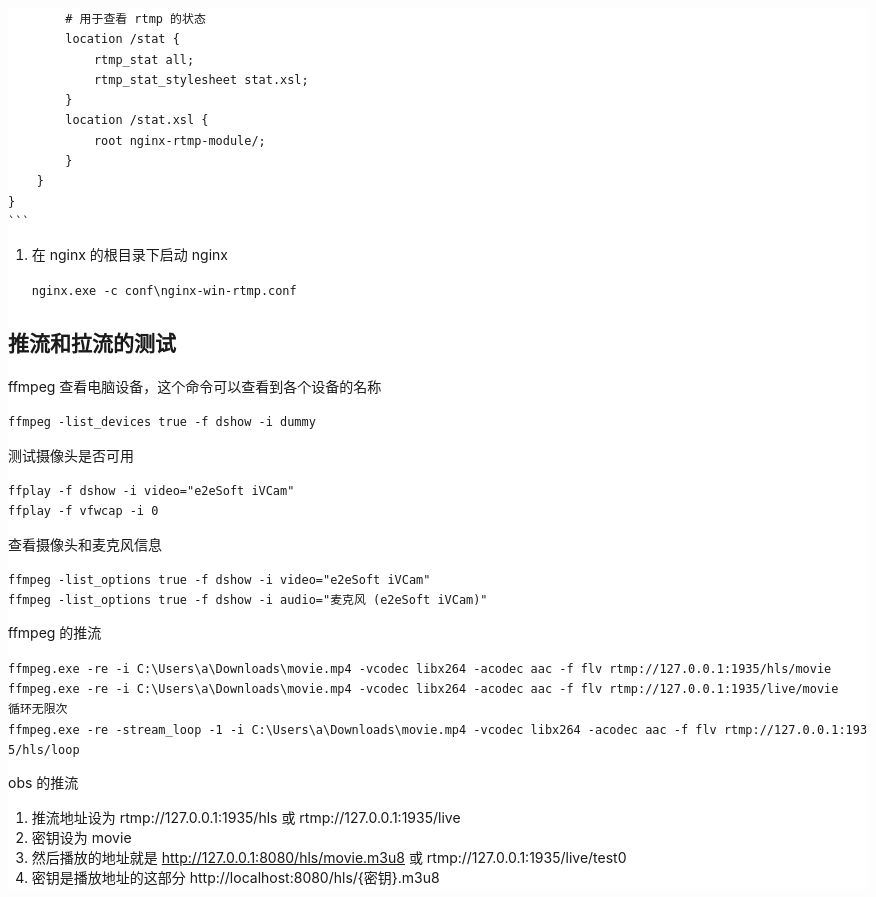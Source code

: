             # 用于查看 rtmp 的状态
            location /stat {
                rtmp_stat all;
                rtmp_stat_stylesheet stat.xsl;
            }
            location /stat.xsl {
                root nginx-rtmp-module/;
            }
        }
    }
    ```
1. 在 nginx 的根目录下启动 nginx
    ```
    nginx.exe -c conf\nginx-win-rtmp.conf
    ```



## 推流和拉流的测试


ffmpeg 查看电脑设备，这个命令可以查看到各个设备的名称
```
ffmpeg -list_devices true -f dshow -i dummy
```

测试摄像头是否可用
```
ffplay -f dshow -i video="e2eSoft iVCam"
ffplay -f vfwcap -i 0
```

查看摄像头和麦克风信息
```
ffmpeg -list_options true -f dshow -i video="e2eSoft iVCam"
ffmpeg -list_options true -f dshow -i audio="麦克风 (e2eSoft iVCam)"
```

ffmpeg 的推流
```
ffmpeg.exe -re -i C:\Users\a\Downloads\movie.mp4 -vcodec libx264 -acodec aac -f flv rtmp://127.0.0.1:1935/hls/movie
ffmpeg.exe -re -i C:\Users\a\Downloads\movie.mp4 -vcodec libx264 -acodec aac -f flv rtmp://127.0.0.1:1935/live/movie
循环无限次
ffmpeg.exe -re -stream_loop -1 -i C:\Users\a\Downloads\movie.mp4 -vcodec libx264 -acodec aac -f flv rtmp://127.0.0.1:1935/hls/loop
```

obs 的推流
1. 推流地址设为 rtmp://127.0.0.1:1935/hls 或 rtmp://127.0.0.1:1935/live
1. 密钥设为 movie
1. 然后播放的地址就是 http://127.0.0.1:8080/hls/movie.m3u8 或 rtmp://127.0.0.1:1935/live/test0
1. 密钥是播放地址的这部分 http://localhost:8080/hls/{密钥}.m3u8
